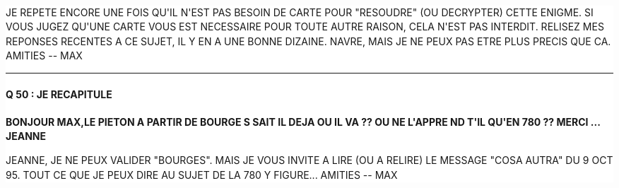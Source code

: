 JE REPETE ENCORE UNE FOIS QU'IL N'EST PAS BESOIN DE
CARTE POUR "RESOUDRE" (OU DECRYPTER) CETTE ENIGME. SI VOUS JUGEZ QU'UNE
CARTE VOUS EST NECESSAIRE POUR TOUTE AUTRE RAISON, CELA N'EST PAS
INTERDIT. RELISEZ MES REPONSES RECENTES A CE SUJET, IL Y EN A UNE BONNE
DIZAINE. NAVRE, MAIS JE NE PEUX PAS ETRE PLUS
PRECIS QUE CA. AMITIES -- MAX

---

#### Q 50 : JE RECAPITULE

**BONJOUR MAX,LE PIETON A PARTIR DE BOURGE S SAIT IL DEJA OU IL VA ?? OU NE L'APPRE ND T'IL QU'EN 780 ?? MERCI ... JEANNE**

JEANNE, JE NE PEUX VALIDER "BOURGES". MAIS JE VOUS
INVITE A LIRE (OU A RELIRE) LE MESSAGE "COSA AUTRA" DU 9 OCT 95. TOUT CE
 QUE JE PEUX DIRE AU SUJET DE LA 780 Y FIGURE... AMITIES -- MAX